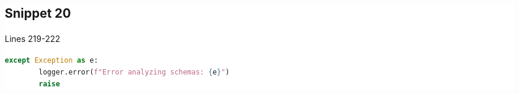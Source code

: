 ## Snippet 20
Lines 219-222

```Python
except Exception as e:
        logger.error(f"Error analyzing schemas: {e}")
        raise
```

